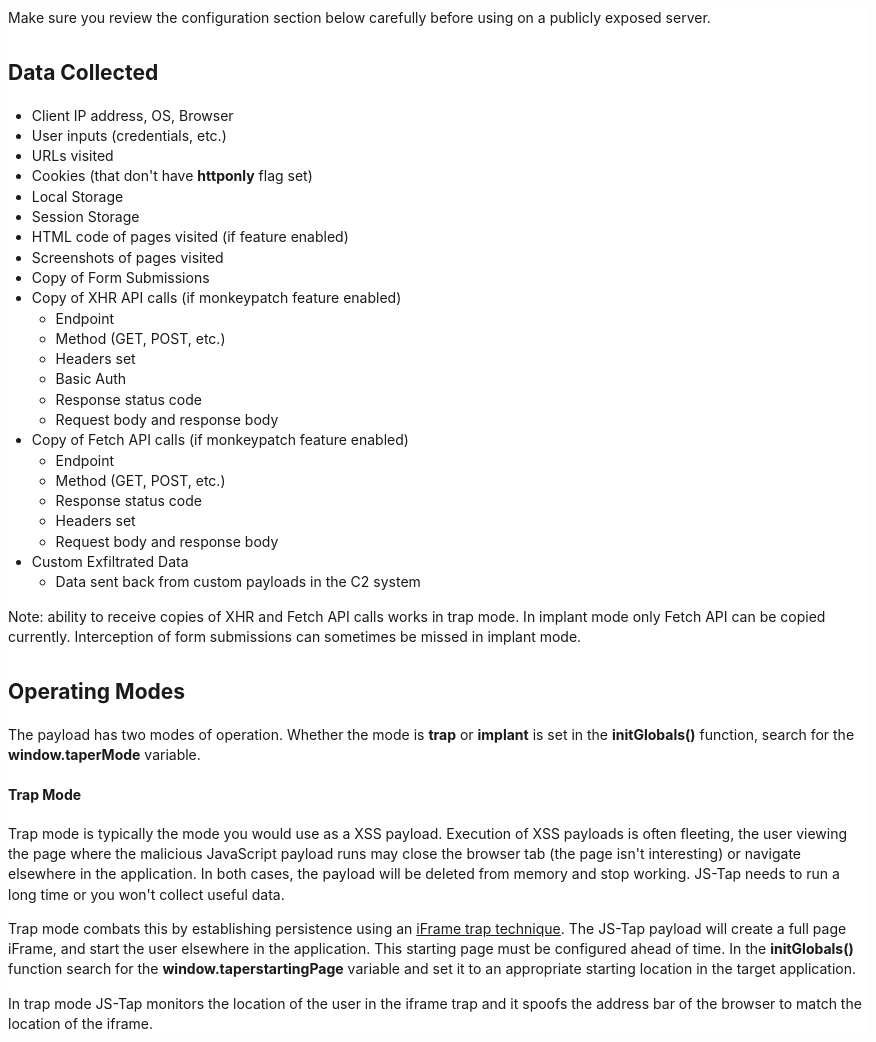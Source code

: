 Make sure you review the configuration section below carefully before using on a publicly exposed server. 

## Data Collected
* Client IP address, OS, Browser
* User inputs (credentials, etc.)
* URLs visited
* Cookies (that don't have **httponly** flag set)
* Local Storage
* Session Storage
* HTML code of pages visited (if feature enabled)
* Screenshots of pages visited
* Copy of Form Submissions
* Copy of XHR API calls (if monkeypatch feature enabled)
	- Endpoint
	- Method (GET, POST, etc.)
	- Headers set
	- Basic Auth
	- Response status code
	- Request body and response body
* Copy of Fetch API calls (if monkeypatch feature enabled)
	- Endpoint
	- Method (GET, POST, etc.)
	- Response status code
	- Headers set
	- Request body and response body
* Custom Exfiltrated Data
	- Data sent back from custom payloads in the C2 system

Note: ability to receive copies of XHR and Fetch API calls works in trap mode. In implant mode only Fetch API can be copied currently. Interception of form submissions can sometimes be missed in implant mode.  

## Operating Modes
The payload has two modes of operation. Whether the mode is **trap** or **implant** is set in the **initGlobals()** function, search for the **window.taperMode** variable.
#### Trap Mode
Trap mode is typically the mode you would use as a XSS payload. Execution of XSS payloads is often fleeting, the user viewing the page where the malicious JavaScript payload runs may close the browser tab (the page isn't interesting) or navigate elsewhere in the application. In both cases, the payload will be deleted from memory and stop working. JS-Tap needs to run a long time or you won't collect useful data. 

Trap mode combats this by establishing persistence using an [iFrame trap technique](https://trustedsec.com/blog/persisting-xss-with-iframe-traps). The JS-Tap payload will create a full page iFrame, and start the user elsewhere in the application. This starting page must be configured ahead of time. In the **initGlobals()** function search for the **window.taperstartingPage** variable and set it to an appropriate starting location in the target application. 

In trap mode JS-Tap monitors the location of the user in the iframe trap and it spoofs the address bar of the browser to match the location of the iframe. 
